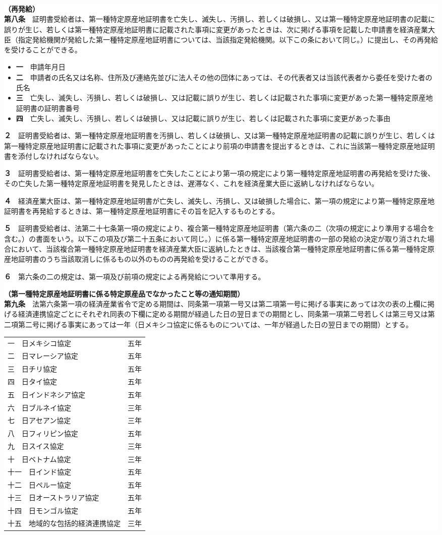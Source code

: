 **（再発給）**  
**第八条**　証明書受給者は、第一種特定原産地証明書を亡失し、滅失し、汚損し、若しくは破損し、又は第一種特定原産地証明書の記載に誤りが生じ、若しくは第一種特定原産地証明書に記載された事項に変更があったときは、次に掲げる事項を記載した申請書を経済産業大臣（指定発給機関が発給した第一種特定原産地証明書については、当該指定発給機関。以下この条において同じ。）に提出し、その再発給を受けることができる。  
* **一**　申請年月日  
* **二**　申請者の氏名又は名称、住所及び連絡先並びに法人その他の団体にあっては、その代表者又は当該代表者から委任を受けた者の氏名  
* **三**　亡失し、滅失し、汚損し、若しくは破損し、又は記載に誤りが生じ、若しくは記載された事項に変更があった第一種特定原産地証明書の証明書番号  
* **四**　亡失し、滅失し、汚損し、若しくは破損し、又は記載に誤りが生じ、若しくは記載された事項に変更があった事由  
  
**２**　証明書受給者は、第一種特定原産地証明書を汚損し、若しくは破損し、又は第一種特定原産地証明書の記載に誤りが生じ、若しくは第一種特定原産地証明書に記載された事項に変更があったことにより前項の申請書を提出するときは、これに当該第一種特定原産地証明書を添付しなければならない。  
  
**３**　証明書受給者は、第一種特定原産地証明書を亡失したことにより第一項の規定により第一種特定原産地証明書の再発給を受けた後、その亡失した第一種特定原産地証明書を発見したときは、遅滞なく、これを経済産業大臣に返納しなければならない。  
  
**４**　経済産業大臣は、第一種特定原産地証明書が亡失し、滅失し、汚損し、又は破損した場合に、第一項の規定により第一種特定原産地証明書を再発給するときは、第一種特定原産地証明書にその旨を記入するものとする。  
  
**５**　証明書受給者は、法第二十七条第一項の規定により、複合第一種特定原産地証明書（第六条の二（次項の規定により準用する場合を含む。）の書面をいう。以下この項及び第二十五条において同じ。）に係る第一種特定原産地証明書の一部の発給の決定が取り消された場合において、当該複合第一種特定原産地証明書を経済産業大臣に返納したときは、当該複合第一種特定原産地証明書に係る第一種特定原産地証明書のうち当該取消しに係るもの以外のものの再発給を受けることができる。  
  
**６**　第六条の二の規定は、第一項及び前項の規定による再発給について準用する。  
  
**（第一種特定原産地証明書に係る特定原産品でなかったこと等の通知期間）**  
**第九条**　法第六条第一項の経済産業省令で定める期間は、同条第一項第一号又は第二項第一号に掲げる事実にあっては次の表の上欄に掲げる経済連携協定ごとにそれぞれ同表の下欄に定める期間が経過した日の翌日までの期間とし、同条第一項第二号若しくは第三号又は第二項第二号に掲げる事実にあっては一年（日メキシコ協定に係るものについては、一年が経過した日の翌日までの期間）とする。  

|||  
| --- | --- |  
|一　日メキシコ協定|五年|  
|二　日マレーシア協定|五年|  
|三　日チリ協定|五年|  
|四　日タイ協定|五年|  
|五　日インドネシア協定|五年|  
|六　日ブルネイ協定|三年|  
|七　日アセアン協定|三年|  
|八　日フィリピン協定|五年|  
|九　日スイス協定|三年|  
|十　日ベトナム協定|三年|  
|十一　日インド協定|五年|  
|十二　日ペルー協定|五年|  
|十三　日オーストラリア協定|五年|  
|十四　日モンゴル協定|五年|  
|十五　地域的な包括的経済連携協定|三年|  
  